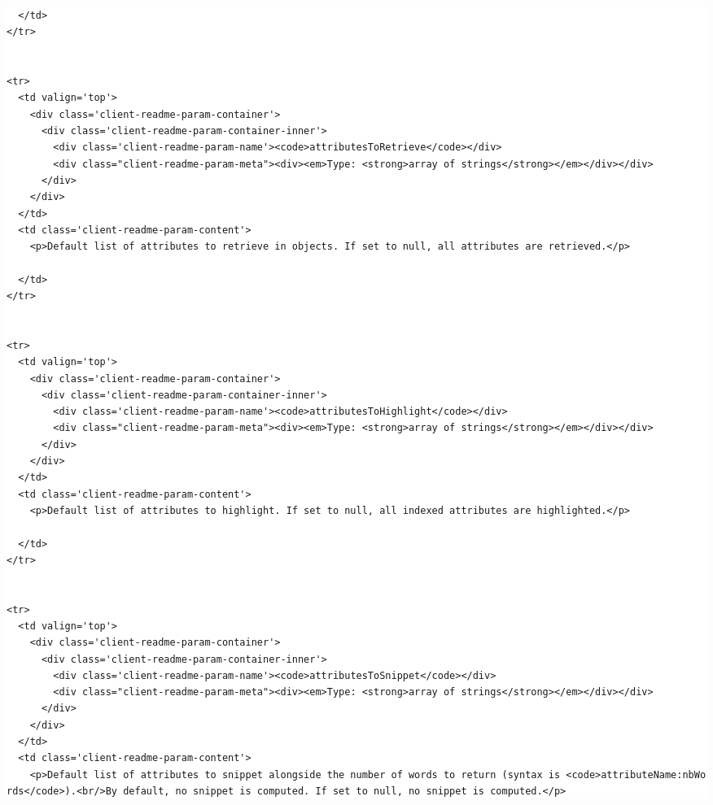       </td>
    </tr>
    
  
    <tr>
      <td valign='top'>
        <div class='client-readme-param-container'>
          <div class='client-readme-param-container-inner'>
            <div class='client-readme-param-name'><code>attributesToRetrieve</code></div>
            <div class="client-readme-param-meta"><div><em>Type: <strong>array of strings</strong></em></div></div>
          </div>
        </div>
      </td>
      <td class='client-readme-param-content'>
        <p>Default list of attributes to retrieve in objects. If set to null, all attributes are retrieved.</p>

      </td>
    </tr>
    
  
    <tr>
      <td valign='top'>
        <div class='client-readme-param-container'>
          <div class='client-readme-param-container-inner'>
            <div class='client-readme-param-name'><code>attributesToHighlight</code></div>
            <div class="client-readme-param-meta"><div><em>Type: <strong>array of strings</strong></em></div></div>
          </div>
        </div>
      </td>
      <td class='client-readme-param-content'>
        <p>Default list of attributes to highlight. If set to null, all indexed attributes are highlighted.</p>

      </td>
    </tr>
    
  
    <tr>
      <td valign='top'>
        <div class='client-readme-param-container'>
          <div class='client-readme-param-container-inner'>
            <div class='client-readme-param-name'><code>attributesToSnippet</code></div>
            <div class="client-readme-param-meta"><div><em>Type: <strong>array of strings</strong></em></div></div>
          </div>
        </div>
      </td>
      <td class='client-readme-param-content'>
        <p>Default list of attributes to snippet alongside the number of words to return (syntax is <code>attributeName:nbWords</code>).<br/>By default, no snippet is computed. If set to null, no snippet is computed.</p>
